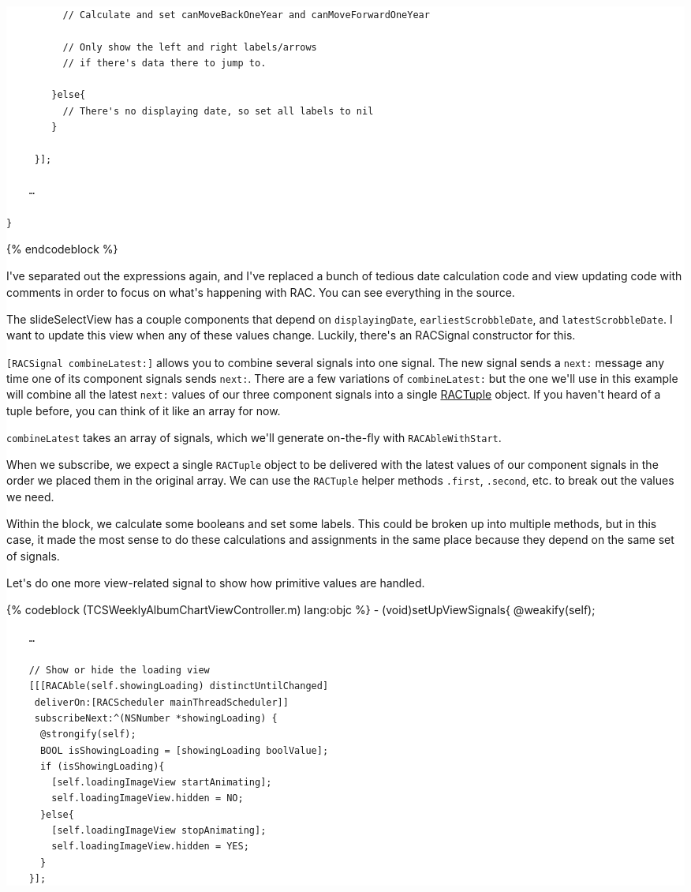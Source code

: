		      // Calculate and set canMoveBackOneYear and canMoveForwardOneYear
		      
		      // Only show the left and right labels/arrows 
		      // if there's data there to jump to.
		      
		    }else{
		      // There's no displaying date, so set all labels to nil
		    }
		    
		 }];
		  
		…
		
	}
{% endcodeblock %}

I've separated out the expressions again, and I've replaced a bunch of tedious date calculation code and view updating code with comments in order to focus on what's happening with RAC. You can see everything in the source.

The slideSelectView has a couple components that depend on `displayingDate`, `earliestScrobbleDate`, and `latestScrobbleDate`. I want to update this view when any of these values change. Luckily, there's an RACSignal constructor for this.

`[RACSignal combineLatest:]` allows you to combine several signals into one signal. The new signal sends a `next:` message any time one of its component signals sends `next:`. There are a few variations of `combineLatest:` but the one we'll use in this example will combine all the latest `next:` values of our three component signals into a single [RACTuple](https://github.com/ReactiveCocoa/ReactiveCocoa/blob/master/ReactiveCocoaFramework/ReactiveCocoa/RACTuple.h) object. If you haven't heard of a tuple before, you can think of it like an array for now.

`combineLatest` takes an array of signals, which we'll generate on-the-fly with `RACAbleWithStart`.

When we subscribe, we expect a single `RACTuple` object to be delivered with the latest values of our component signals in the order we placed them in the original array. We can use the `RACTuple` helper methods `.first`, `.second`, etc. to break out the values we need.

Within the block, we calculate some booleans and set some labels. This could be broken up into multiple methods, but in this case, it made the most sense to do these calculations and assignments in the same place because they depend on the same set of signals.

Let's do one more view-related signal to show how primitive values are handled.

{% codeblock (TCSWeeklyAlbumChartViewController.m) lang:objc %}
	- (void)setUpViewSignals{
	    @weakify(self);
	
	    …
	    
		// Show or hide the loading view
		[[[RACAble(self.showingLoading) distinctUntilChanged] 
		 deliverOn:[RACScheduler mainThreadScheduler]]
		 subscribeNext:^(NSNumber *showingLoading) {
		  @strongify(self);
		  BOOL isShowingLoading = [showingLoading boolValue];
		  if (isShowingLoading){
		    [self.loadingImageView startAnimating];
		    self.loadingImageView.hidden = NO;
		  }else{
		    [self.loadingImageView stopAnimating];
		    self.loadingImageView.hidden = YES;
		  }
		}];
		